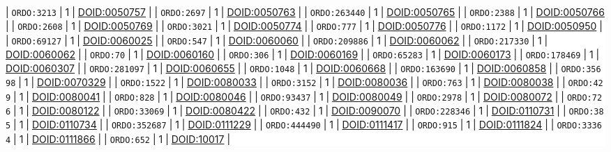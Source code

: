 | `ORDO:3213`     |              1 | [DOID:0050757](http://purl.obolibrary.org/obo/DOID_0050757)                                                        |
| `ORDO:2697`     |              1 | [DOID:0050763](http://purl.obolibrary.org/obo/DOID_0050763)                                                        |
| `ORDO:263440`   |              1 | [DOID:0050765](http://purl.obolibrary.org/obo/DOID_0050765)                                                        |
| `ORDO:2388`     |              1 | [DOID:0050766](http://purl.obolibrary.org/obo/DOID_0050766)                                                        |
| `ORDO:2608`     |              1 | [DOID:0050769](http://purl.obolibrary.org/obo/DOID_0050769)                                                        |
| `ORDO:3021`     |              1 | [DOID:0050774](http://purl.obolibrary.org/obo/DOID_0050774)                                                        |
| `ORDO:777`      |              1 | [DOID:0050776](http://purl.obolibrary.org/obo/DOID_0050776)                                                        |
| `ORDO:1172`     |              1 | [DOID:0050950](http://purl.obolibrary.org/obo/DOID_0050950)                                                        |
| `ORDO:69127`    |              1 | [DOID:0060025](http://purl.obolibrary.org/obo/DOID_0060025)                                                        |
| `ORDO:547`      |              1 | [DOID:0060060](http://purl.obolibrary.org/obo/DOID_0060060)                                                        |
| `ORDO:209886`   |              1 | [DOID:0060062](http://purl.obolibrary.org/obo/DOID_0060062)                                                        |
| `ORDO:217330`   |              1 | [DOID:0060062](http://purl.obolibrary.org/obo/DOID_0060062)                                                        |
| `ORDO:70`       |              1 | [DOID:0060160](http://purl.obolibrary.org/obo/DOID_0060160)                                                        |
| `ORDO:306`      |              1 | [DOID:0060169](http://purl.obolibrary.org/obo/DOID_0060169)                                                        |
| `ORDO:65283`    |              1 | [DOID:0060173](http://purl.obolibrary.org/obo/DOID_0060173)                                                        |
| `ORDO:178469`   |              1 | [DOID:0060307](http://purl.obolibrary.org/obo/DOID_0060307)                                                        |
| `ORDO:281097`   |              1 | [DOID:0060655](http://purl.obolibrary.org/obo/DOID_0060655)                                                        |
| `ORDO:1048`     |              1 | [DOID:0060668](http://purl.obolibrary.org/obo/DOID_0060668)                                                        |
| `ORDO:163690`   |              1 | [DOID:0060858](http://purl.obolibrary.org/obo/DOID_0060858)                                                        |
| `ORDO:35698`    |              1 | [DOID:0070329](http://purl.obolibrary.org/obo/DOID_0070329)                                                        |
| `ORDO:1522`     |              1 | [DOID:0080033](http://purl.obolibrary.org/obo/DOID_0080033)                                                        |
| `ORDO:3152`     |              1 | [DOID:0080036](http://purl.obolibrary.org/obo/DOID_0080036)                                                        |
| `ORDO:763`      |              1 | [DOID:0080038](http://purl.obolibrary.org/obo/DOID_0080038)                                                        |
| `ORDO:429`      |              1 | [DOID:0080041](http://purl.obolibrary.org/obo/DOID_0080041)                                                        |
| `ORDO:828`      |              1 | [DOID:0080046](http://purl.obolibrary.org/obo/DOID_0080046)                                                        |
| `ORDO:93437`    |              1 | [DOID:0080049](http://purl.obolibrary.org/obo/DOID_0080049)                                                        |
| `ORDO:2978`     |              1 | [DOID:0080072](http://purl.obolibrary.org/obo/DOID_0080072)                                                        |
| `ORDO:726`      |              1 | [DOID:0080122](http://purl.obolibrary.org/obo/DOID_0080122)                                                        |
| `ORDO:33069`    |              1 | [DOID:0080422](http://purl.obolibrary.org/obo/DOID_0080422)                                                        |
| `ORDO:432`      |              1 | [DOID:0090070](http://purl.obolibrary.org/obo/DOID_0090070)                                                        |
| `ORDO:228346`   |              1 | [DOID:0110731](http://purl.obolibrary.org/obo/DOID_0110731)                                                        |
| `ORDO:385`      |              1 | [DOID:0110734](http://purl.obolibrary.org/obo/DOID_0110734)                                                        |
| `ORDO:352687`   |              1 | [DOID:0111229](http://purl.obolibrary.org/obo/DOID_0111229)                                                        |
| `ORDO:444490`   |              1 | [DOID:0111417](http://purl.obolibrary.org/obo/DOID_0111417)                                                        |
| `ORDO:915`      |              1 | [DOID:0111824](http://purl.obolibrary.org/obo/DOID_0111824)                                                        |
| `ORDO:33364`    |              1 | [DOID:0111866](http://purl.obolibrary.org/obo/DOID_0111866)                                                        |
| `ORDO:652`      |              1 | [DOID:10017](http://purl.obolibrary.org/obo/DOID_10017)                                                            |